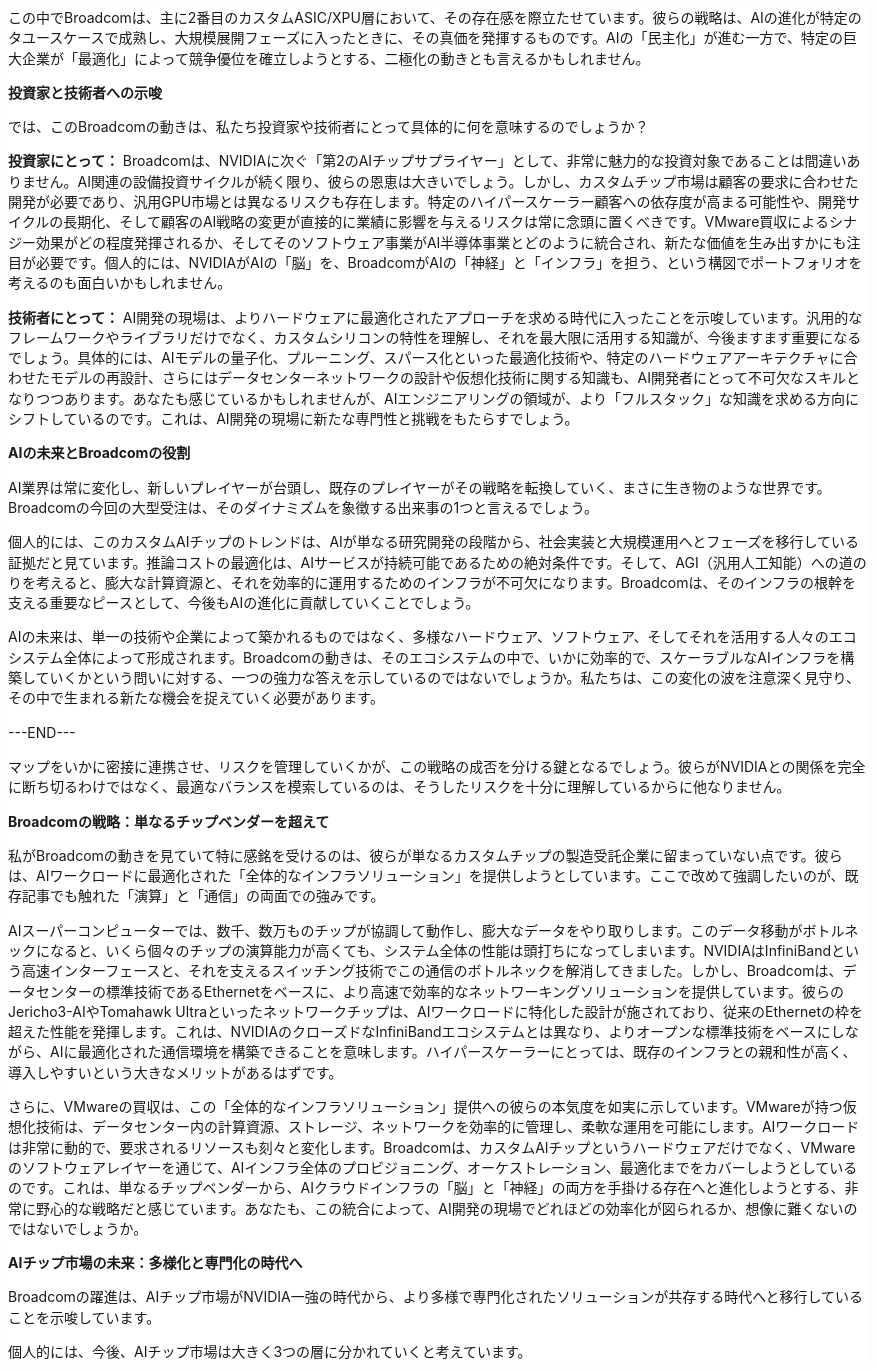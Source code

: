 この中でBroadcomは、主に2番目のカスタムASIC/XPU層において、その存在感を際立たせています。彼らの戦略は、AIの進化が特定のタユースケースで成熟し、大規模展開フェーズに入ったときに、その真価を発揮するものです。AIの「民主化」が進む一方で、特定の巨大企業が「最適化」によって競争優位を確立しようとする、二極化の動きとも言えるかもしれません。

**投資家と技術者への示唆**

では、このBroadcomの動きは、私たち投資家や技術者にとって具体的に何を意味するのでしょうか？

**投資家にとって：**
Broadcomは、NVIDIAに次ぐ「第2のAIチップサプライヤー」として、非常に魅力的な投資対象であることは間違いありません。AI関連の設備投資サイクルが続く限り、彼らの恩恵は大きいでしょう。しかし、カスタムチップ市場は顧客の要求に合わせた開発が必要であり、汎用GPU市場とは異なるリスクも存在します。特定のハイパースケーラー顧客への依存度が高まる可能性や、開発サイクルの長期化、そして顧客のAI戦略の変更が直接的に業績に影響を与えるリスクは常に念頭に置くべきです。VMware買収によるシナジー効果がどの程度発揮されるか、そしてそのソフトウェア事業がAI半導体事業とどのように統合され、新たな価値を生み出すかにも注目が必要です。個人的には、NVIDIAがAIの「脳」を、BroadcomがAIの「神経」と「インフラ」を担う、という構図でポートフォリオを考えるのも面白いかもしれません。

**技術者にとって：**
AI開発の現場は、よりハードウェアに最適化されたアプローチを求める時代に入ったことを示唆しています。汎用的なフレームワークやライブラリだけでなく、カスタムシリコンの特性を理解し、それを最大限に活用する知識が、今後ますます重要になるでしょう。具体的には、AIモデルの量子化、プルーニング、スパース化といった最適化技術や、特定のハードウェアアーキテクチャに合わせたモデルの再設計、さらにはデータセンターネットワークの設計や仮想化技術に関する知識も、AI開発者にとって不可欠なスキルとなりつつあります。あなたも感じているかもしれませんが、AIエンジニアリングの領域が、より「フルスタック」な知識を求める方向にシフトしているのです。これは、AI開発の現場に新たな専門性と挑戦をもたらすでしょう。

**AIの未来とBroadcomの役割**

AI業界は常に変化し、新しいプレイヤーが台頭し、既存のプレイヤーがその戦略を転換していく、まさに生き物のような世界です。Broadcomの今回の大型受注は、そのダイナミズムを象徴する出来事の1つと言えるでしょう。

個人的には、このカスタムAIチップのトレンドは、AIが単なる研究開発の段階から、社会実装と大規模運用へとフェーズを移行している証拠だと見ています。推論コストの最適化は、AIサービスが持続可能であるための絶対条件です。そして、AGI（汎用人工知能）への道のりを考えると、膨大な計算資源と、それを効率的に運用するためのインフラが不可欠になります。Broadcomは、そのインフラの根幹を支える重要なピースとして、今後もAIの進化に貢献していくことでしょう。

AIの未来は、単一の技術や企業によって築かれるものではなく、多様なハードウェア、ソフトウェア、そしてそれを活用する人々のエコシステム全体によって形成されます。Broadcomの動きは、そのエコシステムの中で、いかに効率的で、スケーラブルなAIインフラを構築していくかという問いに対する、一つの強力な答えを示しているのではないでしょうか。私たちは、この変化の波を注意深く見守り、その中で生まれる新たな機会を捉えていく必要があります。

---END---

マップをいかに密接に連携させ、リスクを管理していくかが、この戦略の成否を分ける鍵となるでしょう。彼らがNVIDIAとの関係を完全に断ち切るわけではなく、最適なバランスを模索しているのは、そうしたリスクを十分に理解しているからに他なりません。

**Broadcomの戦略：単なるチップベンダーを超えて**

私がBroadcomの動きを見ていて特に感銘を受けるのは、彼らが単なるカスタムチップの製造受託企業に留まっていない点です。彼らは、AIワークロードに最適化された「全体的なインフラソリューション」を提供しようとしています。ここで改めて強調したいのが、既存記事でも触れた「演算」と「通信」の両面での強みです。

AIスーパーコンピューターでは、数千、数万ものチップが協調して動作し、膨大なデータをやり取りします。このデータ移動がボトルネックになると、いくら個々のチップの演算能力が高くても、システム全体の性能は頭打ちになってしまいます。NVIDIAはInfiniBandという高速インターフェースと、それを支えるスイッチング技術でこの通信のボトルネックを解消してきました。しかし、Broadcomは、データセンターの標準技術であるEthernetをベースに、より高速で効率的なネットワーキングソリューションを提供しています。彼らのJericho3-AIやTomahawk Ultraといったネットワークチップは、AIワークロードに特化した設計が施されており、従来のEthernetの枠を超えた性能を発揮します。これは、NVIDIAのクローズドなInfiniBandエコシステムとは異なり、よりオープンな標準技術をベースにしながら、AIに最適化された通信環境を構築できることを意味します。ハイパースケーラーにとっては、既存のインフラとの親和性が高く、導入しやすいという大きなメリットがあるはずです。

さらに、VMwareの買収は、この「全体的なインフラソリューション」提供への彼らの本気度を如実に示しています。VMwareが持つ仮想化技術は、データセンター内の計算資源、ストレージ、ネットワークを効率的に管理し、柔軟な運用を可能にします。AIワークロードは非常に動的で、要求されるリソースも刻々と変化します。Broadcomは、カスタムAIチップというハードウェアだけでなく、VMwareのソフトウェアレイヤーを通じて、AIインフラ全体のプロビジョニング、オーケストレーション、最適化までをカバーしようとしているのです。これは、単なるチップベンダーから、AIクラウドインフラの「脳」と「神経」の両方を手掛ける存在へと進化しようとする、非常に野心的な戦略だと感じています。あなたも、この統合によって、AI開発の現場でどれほどの効率化が図られるか、想像に難くないのではないでしょうか。

**AIチップ市場の未来：多様化と専門化の時代へ**

Broadcomの躍進は、AIチップ市場がNVIDIA一強の時代から、より多様で専門化されたソリューションが共存する時代へと移行していることを示唆しています。

個人的には、今後、AIチップ市場は大きく3つの層に分かれていくと考えています。
